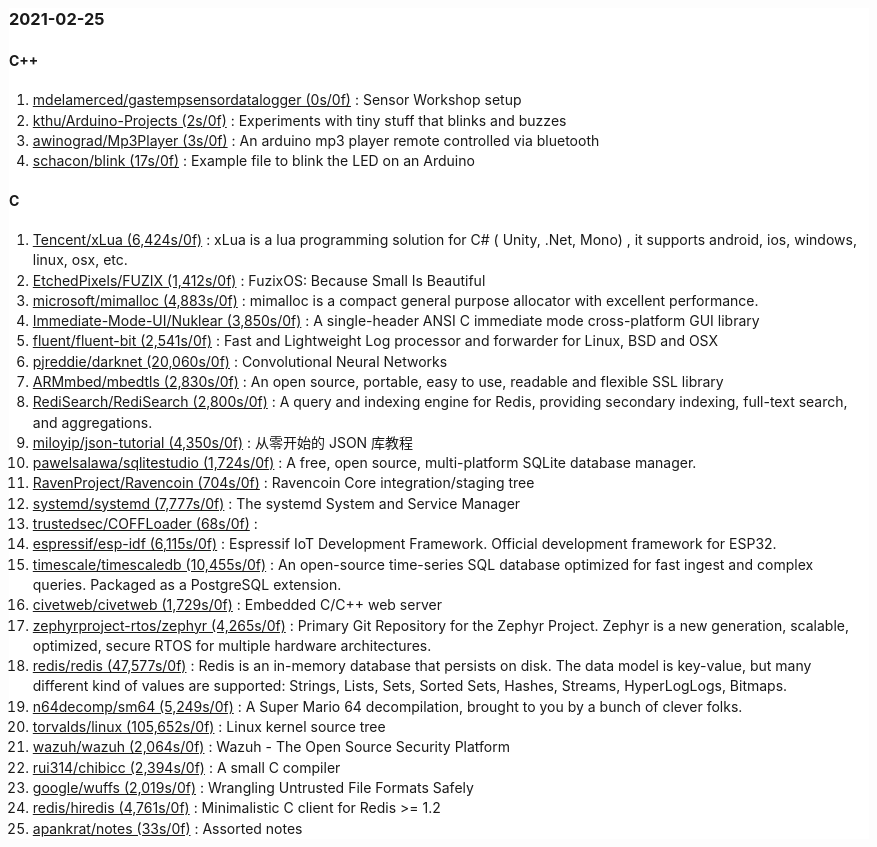 ### 2021-02-25

#### C++
1. [mdelamerced/gastempsensordatalogger (0s/0f)](https://github.com/mdelamerced/gastempsensordatalogger) : Sensor Workshop setup
2. [kthu/Arduino-Projects (2s/0f)](https://github.com/kthu/Arduino-Projects) : Experiments with tiny stuff that blinks and buzzes
3. [awinograd/Mp3Player (3s/0f)](https://github.com/awinograd/Mp3Player) : An arduino mp3 player remote controlled via bluetooth
4. [schacon/blink (17s/0f)](https://github.com/schacon/blink) : Example file to blink the LED on an Arduino

#### C
1. [Tencent/xLua (6,424s/0f)](https://github.com/Tencent/xLua) : xLua is a lua programming solution for C# ( Unity, .Net, Mono) , it supports android, ios, windows, linux, osx, etc.
2. [EtchedPixels/FUZIX (1,412s/0f)](https://github.com/EtchedPixels/FUZIX) : FuzixOS: Because Small Is Beautiful
3. [microsoft/mimalloc (4,883s/0f)](https://github.com/microsoft/mimalloc) : mimalloc is a compact general purpose allocator with excellent performance.
4. [Immediate-Mode-UI/Nuklear (3,850s/0f)](https://github.com/Immediate-Mode-UI/Nuklear) : A single-header ANSI C immediate mode cross-platform GUI library
5. [fluent/fluent-bit (2,541s/0f)](https://github.com/fluent/fluent-bit) : Fast and Lightweight Log processor and forwarder for Linux, BSD and OSX
6. [pjreddie/darknet (20,060s/0f)](https://github.com/pjreddie/darknet) : Convolutional Neural Networks
7. [ARMmbed/mbedtls (2,830s/0f)](https://github.com/ARMmbed/mbedtls) : An open source, portable, easy to use, readable and flexible SSL library
8. [RediSearch/RediSearch (2,800s/0f)](https://github.com/RediSearch/RediSearch) : A query and indexing engine for Redis, providing secondary indexing, full-text search, and aggregations.
9. [miloyip/json-tutorial (4,350s/0f)](https://github.com/miloyip/json-tutorial) : 从零开始的 JSON 库教程
10. [pawelsalawa/sqlitestudio (1,724s/0f)](https://github.com/pawelsalawa/sqlitestudio) : A free, open source, multi-platform SQLite database manager.
11. [RavenProject/Ravencoin (704s/0f)](https://github.com/RavenProject/Ravencoin) : Ravencoin Core integration/staging tree
12. [systemd/systemd (7,777s/0f)](https://github.com/systemd/systemd) : The systemd System and Service Manager
13. [trustedsec/COFFLoader (68s/0f)](https://github.com/trustedsec/COFFLoader) : 
14. [espressif/esp-idf (6,115s/0f)](https://github.com/espressif/esp-idf) : Espressif IoT Development Framework. Official development framework for ESP32.
15. [timescale/timescaledb (10,455s/0f)](https://github.com/timescale/timescaledb) : An open-source time-series SQL database optimized for fast ingest and complex queries. Packaged as a PostgreSQL extension.
16. [civetweb/civetweb (1,729s/0f)](https://github.com/civetweb/civetweb) : Embedded C/C++ web server
17. [zephyrproject-rtos/zephyr (4,265s/0f)](https://github.com/zephyrproject-rtos/zephyr) : Primary Git Repository for the Zephyr Project. Zephyr is a new generation, scalable, optimized, secure RTOS for multiple hardware architectures.
18. [redis/redis (47,577s/0f)](https://github.com/redis/redis) : Redis is an in-memory database that persists on disk. The data model is key-value, but many different kind of values are supported: Strings, Lists, Sets, Sorted Sets, Hashes, Streams, HyperLogLogs, Bitmaps.
19. [n64decomp/sm64 (5,249s/0f)](https://github.com/n64decomp/sm64) : A Super Mario 64 decompilation, brought to you by a bunch of clever folks.
20. [torvalds/linux (105,652s/0f)](https://github.com/torvalds/linux) : Linux kernel source tree
21. [wazuh/wazuh (2,064s/0f)](https://github.com/wazuh/wazuh) : Wazuh - The Open Source Security Platform
22. [rui314/chibicc (2,394s/0f)](https://github.com/rui314/chibicc) : A small C compiler
23. [google/wuffs (2,019s/0f)](https://github.com/google/wuffs) : Wrangling Untrusted File Formats Safely
24. [redis/hiredis (4,761s/0f)](https://github.com/redis/hiredis) : Minimalistic C client for Redis >= 1.2
25. [apankrat/notes (33s/0f)](https://github.com/apankrat/notes) : Assorted notes
